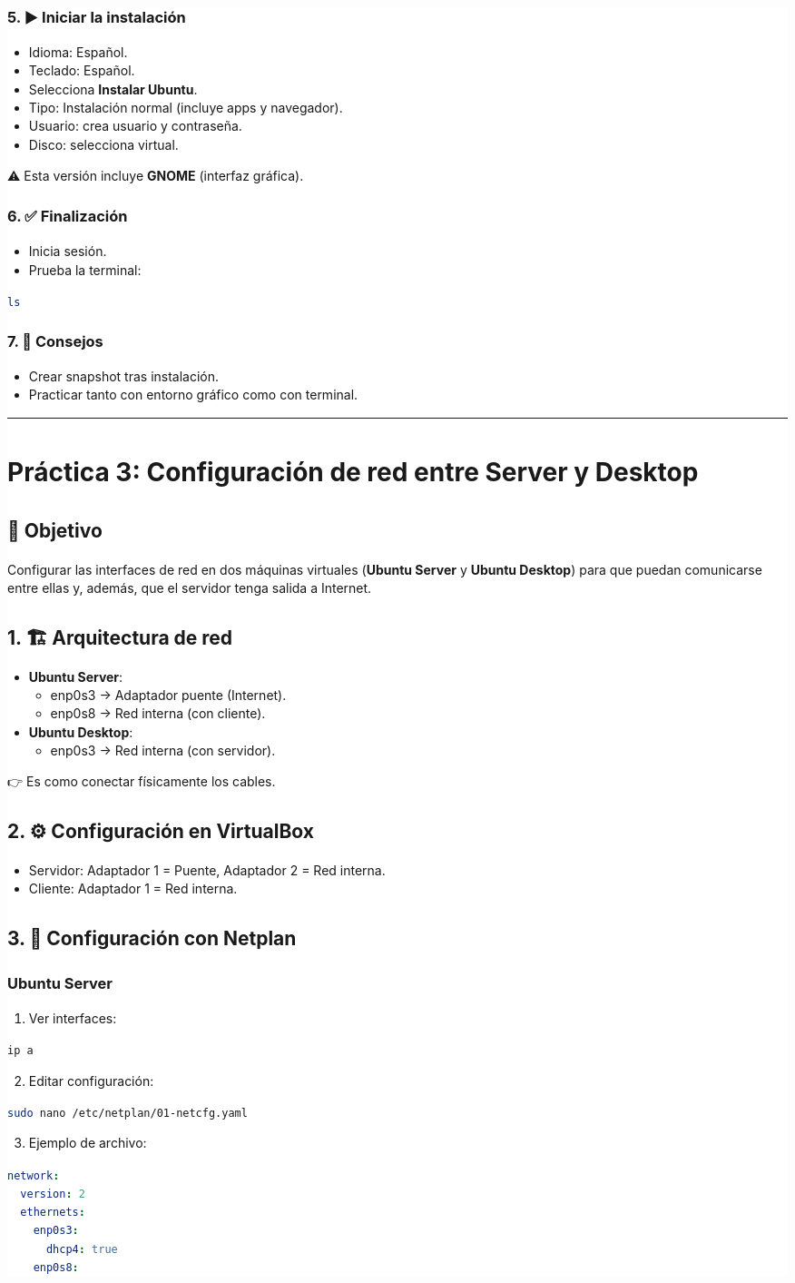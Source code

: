 ### 5. ▶️ Iniciar la instalación
- Idioma: Español.  
- Teclado: Español.  
- Selecciona **Instalar Ubuntu**.  
- Tipo: Instalación normal (incluye apps y navegador).  
- Usuario: crea usuario y contraseña.  
- Disco: selecciona virtual.  

⚠️ Esta versión incluye **GNOME** (interfaz gráfica).  

### 6. ✅ Finalización
- Inicia sesión.  
- Prueba la terminal:  
```bash
ls
```

### 7. 📌 Consejos
- Crear snapshot tras instalación.  
- Practicar tanto con entorno gráfico como con terminal.  

---

# Práctica 3: Configuración de red entre Server y Desktop

## 🎯 Objetivo
Configurar las interfaces de red en dos máquinas virtuales (**Ubuntu Server** y **Ubuntu Desktop**) para que puedan comunicarse entre ellas y, además, que el servidor tenga salida a Internet.

## 1. 🏗️ Arquitectura de red
- **Ubuntu Server**:  
  - enp0s3 → Adaptador puente (Internet).  
  - enp0s8 → Red interna (con cliente).  
- **Ubuntu Desktop**:  
  - enp0s3 → Red interna (con servidor).  

👉 Es como conectar físicamente los cables.  

## 2. ⚙️ Configuración en VirtualBox
- Servidor: Adaptador 1 = Puente, Adaptador 2 = Red interna.  
- Cliente: Adaptador 1 = Red interna.  

## 3. 📝 Configuración con Netplan

### Ubuntu Server
1. Ver interfaces:  
```bash
ip a
```  
2. Editar configuración:  
```bash
sudo nano /etc/netplan/01-netcfg.yaml
```
3. Ejemplo de archivo:  
```yaml
network:
  version: 2
  ethernets:
    enp0s3:
      dhcp4: true
    enp0s8:
```